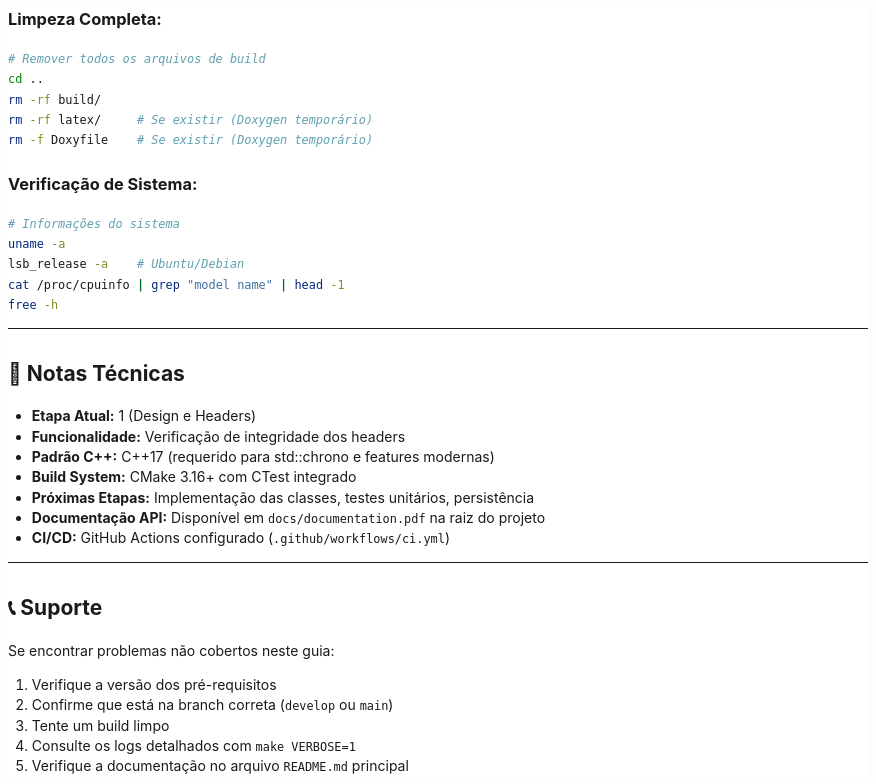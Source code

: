 ### **Limpeza Completa:**
```bash
# Remover todos os arquivos de build
cd ..
rm -rf build/
rm -rf latex/     # Se existir (Doxygen temporário)
rm -f Doxyfile    # Se existir (Doxygen temporário)
```

### **Verificação de Sistema:**
```bash
# Informações do sistema
uname -a
lsb_release -a    # Ubuntu/Debian
cat /proc/cpuinfo | grep "model name" | head -1
free -h
```

---

## 📝 Notas Técnicas

- **Etapa Atual:** 1 (Design e Headers)
- **Funcionalidade:** Verificação de integridade dos headers
- **Padrão C++:** C++17 (requerido para std::chrono e features modernas)
- **Build System:** CMake 3.16+ com CTest integrado
- **Próximas Etapas:** Implementação das classes, testes unitários, persistência
- **Documentação API:** Disponível em `docs/documentation.pdf` na raiz do projeto
- **CI/CD:** GitHub Actions configurado (`.github/workflows/ci.yml`)

---

## 📞 Suporte

Se encontrar problemas não cobertos neste guia:

1. Verifique a versão dos pré-requisitos
2. Confirme que está na branch correta (`develop` ou `main`)
3. Tente um build limpo
4. Consulte os logs detalhados com `make VERBOSE=1`
5. Verifique a documentação no arquivo `README.md` principal